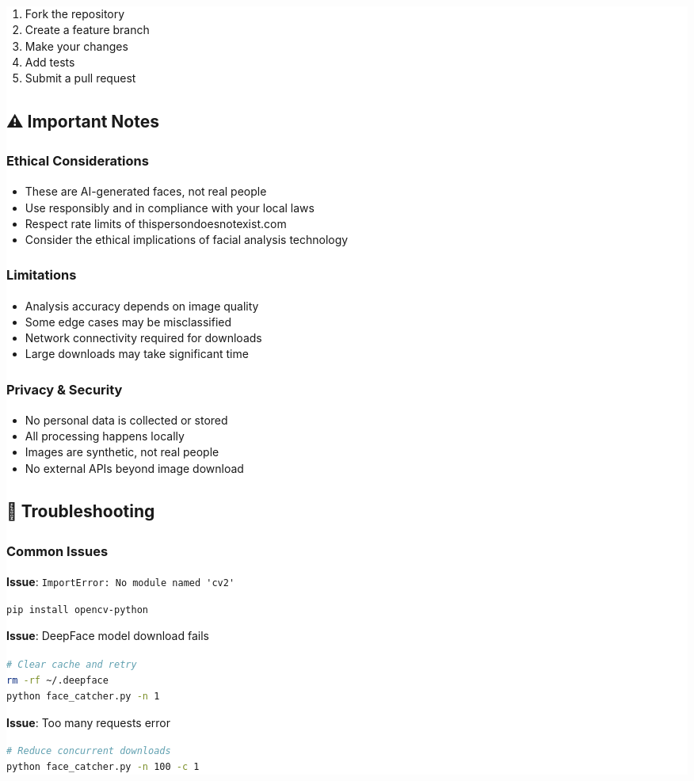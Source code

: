 1. Fork the repository
2. Create a feature branch
3. Make your changes
4. Add tests
5. Submit a pull request

## ⚠️ Important Notes

### Ethical Considerations

- These are AI-generated faces, not real people
- Use responsibly and in compliance with your local laws
- Respect rate limits of thispersondoesnotexist.com
- Consider the ethical implications of facial analysis technology

### Limitations

- Analysis accuracy depends on image quality
- Some edge cases may be misclassified
- Network connectivity required for downloads
- Large downloads may take significant time

### Privacy & Security

- No personal data is collected or stored
- All processing happens locally
- Images are synthetic, not real people
- No external APIs beyond image download

## 🐛 Troubleshooting

### Common Issues

**Issue**: `ImportError: No module named 'cv2'`

```bash
pip install opencv-python
```

**Issue**: DeepFace model download fails

```bash
# Clear cache and retry
rm -rf ~/.deepface
python face_catcher.py -n 1
```

**Issue**: Too many requests error

```bash
# Reduce concurrent downloads
python face_catcher.py -n 100 -c 1
```
